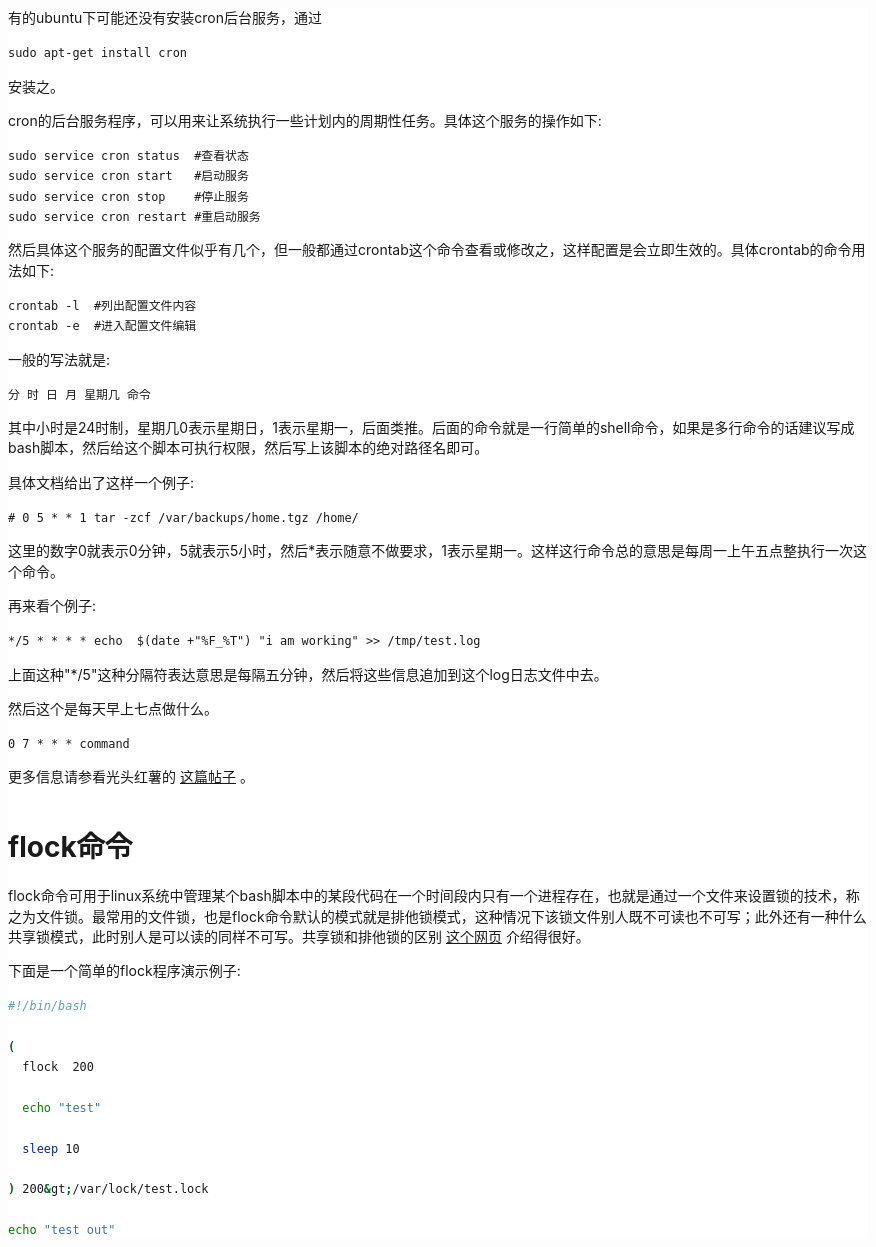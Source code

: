 有的ubuntu下可能还没有安装cron后台服务，通过

    sudo apt-get install cron

安装之。

cron的后台服务程序，可以用来让系统执行一些计划内的周期性任务。具体这个服务的操作如下:

    sudo service cron status  #查看状态
    sudo service cron start   #启动服务
    sudo service cron stop    #停止服务
    sudo service cron restart #重启动服务

然后具体这个服务的配置文件似乎有几个，但一般都通过crontab这个命令查看或修改之，这样配置是会立即生效的。具体crontab的命令用法如下:

    crontab -l  #列出配置文件内容
    crontab -e  #进入配置文件编辑

一般的写法就是:

    分 时 日 月 星期几 命令

其中小时是24时制，星期几0表示星期日，1表示星期一，后面类推。后面的命令就是一行简单的shell命令，如果是多行命令的话建议写成bash脚本，然后给这个脚本可执行权限，然后写上该脚本的绝对路径名即可。

具体文档给出了这样一个例子:

    # 0 5 * * 1 tar -zcf /var/backups/home.tgz /home/

这里的数字0就表示0分钟，5就表示5小时，然后\*表示随意不做要求，1表示星期一。这样这行命令总的意思是每周一上午五点整执行一次这个命令。

再来看个例子:

    */5 * * * * echo  $(date +"%F_%T") "i am working" >> /tmp/test.log

上面这种"\*/5"这种分隔符表达意思是每隔五分钟，然后将这些信息追加到这个log日志文件中去。

然后这个是每天早上七点做什么。

    0 7 * * * command

更多信息请参看光头红薯的 [这篇帖子](http://www.oschina.net/question/12_2535) 。

# flock命令<a id="orgheadline10"></a>

flock命令可用于linux系统中管理某个bash脚本中的某段代码在一个时间段内只有一个进程存在，也就是通过一个文件来设置锁的技术，称之为文件锁。最常用的文件锁，也是flock命令默认的模式就是排他锁模式，这种情况下该锁文件别人既不可读也不可写；此外还有一种什么共享锁模式，此时别人是可以读的同样不可写。共享锁和排他锁的区别 [这个网页](http://stackoverflow.com/questions/11837428/whats-the-difference-between-an-exclusive-lock-and-a-shared-lock) 介绍得很好。

下面是一个简单的flock程序演示例子:

```sh
#!/bin/bash

(
  flock  200 

  echo "test"

  sleep 10

) 200&gt;/var/lock/test.lock

echo "test out"
```

